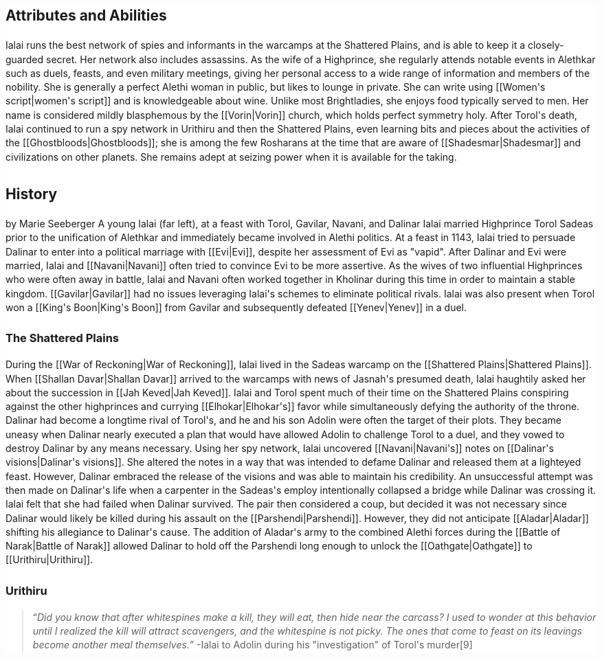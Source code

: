 ## Attributes and Abilities
Ialai runs the best network of spies and informants in the warcamps at the Shattered Plains, and is able to keep it a closely-guarded secret. Her network also includes assassins. As the wife of a Highprince, she regularly attends notable events in Alethkar such as duels, feasts, and even military meetings, giving her personal access to a wide range of information and members of the nobility.
She is generally a perfect Alethi woman in public, but likes to lounge in private. She can write using [[Women's script\|women's script]] and is knowledgeable about wine. Unlike most Brightladies, she enjoys food typically served to men. Her name is considered mildly blasphemous by the [[Vorin\|Vorin]] church, which holds perfect symmetry holy.
After Torol's death, Ialai continued to run a spy network in Urithiru and then the Shattered Plains, even learning bits and pieces about the activities of the [[Ghostbloods\|Ghostbloods]]; she is among the few Rosharans at the time that are aware of [[Shadesmar\|Shadesmar]] and civilizations on other planets. She remains adept at seizing power when it is available for the taking.

## History
 by  Marie Seeberger  A young Ialai (far left), at a feast with Torol, Gavilar, Navani, and Dalinar
Ialai married Highprince Torol Sadeas prior to the unification of Alethkar and immediately became involved in Alethi politics. At a feast in 1143, Ialai tried to persuade Dalinar to enter into a political marriage with [[Evi\|Evi]], despite her assessment of Evi as "vapid". After Dalinar and Evi were married, Ialai and [[Navani\|Navani]] often tried to convince Evi to be more assertive. As the wives of two influential Highprinces who were often away in battle, Ialai and Navani often worked together in Kholinar during this time in order to maintain a stable kingdom. [[Gavilar\|Gavilar]] had no issues leveraging Ialai's schemes to eliminate political rivals.
Ialai was also present when Torol won a [[King's Boon\|King's Boon]] from Gavilar and subsequently defeated [[Yenev\|Yenev]] in a duel.

### The Shattered Plains
During the [[War of Reckoning\|War of Reckoning]], Ialai lived in the Sadeas warcamp on the [[Shattered Plains\|Shattered Plains]]. When [[Shallan Davar\|Shallan Davar]] arrived to the warcamps with news of Jasnah's presumed death, Ialai haughtily asked her about the succession in [[Jah Keved\|Jah Keved]].
Ialai and Torol spent much of their time on the Shattered Plains conspiring against the other highprinces and currying [[Elhokar\|Elhokar's]] favor while simultaneously defying the authority of the throne. Dalinar had become a longtime rival of Torol's, and he and his son Adolin were often the target of their plots. They became uneasy when Dalinar nearly executed a plan that would have allowed Adolin to challenge Torol to a duel, and they vowed to destroy Dalinar by any means necessary.
Using her spy network, Ialai uncovered [[Navani\|Navani's]] notes on [[Dalinar's visions\|Dalinar's visions]]. She altered the notes in a way that was intended to defame Dalinar and released them at a lighteyed feast. However, Dalinar embraced the release of the visions and was able to maintain his credibility. An unsuccessful attempt was then made on Dalinar's life when a carpenter in the Sadeas's employ intentionally collapsed a bridge while Dalinar was crossing it. Ialai felt that she had failed when Dalinar survived.
The pair then considered a coup, but decided it was not necessary since Dalinar would likely be killed during his assault on the [[Parshendi\|Parshendi]]. However, they did not anticipate [[Aladar\|Aladar]] shifting his allegiance to Dalinar's cause. The addition of Aladar's army to the combined Alethi forces during the [[Battle of Narak\|Battle of Narak]] allowed Dalinar to hold off the Parshendi long enough to unlock the [[Oathgate\|Oathgate]] to [[Urithiru\|Urithiru]].

### Urithiru
>“*Did you know that after whitespines make a kill, they will eat, then hide near the carcass? I used to wonder at this behavior until I realized the kill will attract scavengers, and the whitespine is not picky. The ones that come to feast on its leavings become another meal themselves.*”
\-Ialai to Adolin during his "investigation" of Torol's murder[9]
